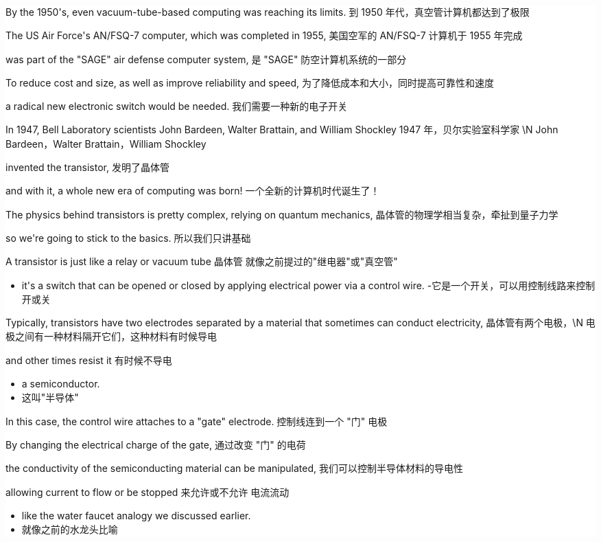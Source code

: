 
By the 1950's, even vacuum-tube-based computing was reaching its limits.
到 1950 年代，真空管计算机都达到了极限

The US Air Force's AN/FSQ-7 computer, which was completed in 1955,
美国空军的 AN/FSQ-7 计算机于 1955 年完成

was part of the "SAGE" air defense computer system,
是 "SAGE" 防空计算机系统的一部分

To reduce cost and size, as well as improve reliability and speed,
为了降低成本和大小，同时提高可靠性和速度

a radical new electronic switch would be needed.
我们需要一种新的电子开关

In 1947, Bell Laboratory scientists John Bardeen, Walter Brattain, and William Shockley
1947 年，贝尔实验室科学家 \N John Bardeen，Walter Brattain，William Shockley

invented the transistor,
发明了晶体管

and with it, a whole new era of computing was born!
一个全新的计算机时代诞生了！

The physics behind transistors is pretty complex, relying on quantum mechanics,
晶体管的物理学相当复杂，牵扯到量子力学

so we're going to stick to the basics.
所以我们只讲基础

A transistor is just like a relay or vacuum tube
晶体管 就像之前提过的"继电器"或"真空管"

- it's a switch that can be opened or closed by applying electrical power via a control wire.
-它是一个开关，可以用控制线路来控制开或关

Typically, transistors have two electrodes separated by a material that sometimes can conduct electricity,
晶体管有两个电极，\N 电极之间有一种材料隔开它们，这种材料有时候导电

and other times resist it
有时候不导电

- a semiconductor.
- 这叫"半导体"

In this case, the control wire attaches to a "gate" electrode.
控制线连到一个 "门" 电极

By changing the electrical charge of the gate,
通过改变 "门" 的电荷

the conductivity of the semiconducting material can be manipulated,
我们可以控制半导体材料的导电性

allowing current to flow or be stopped
来允许或不允许 电流流动

- like the water faucet analogy we discussed earlier.
- 就像之前的水龙头比喻
